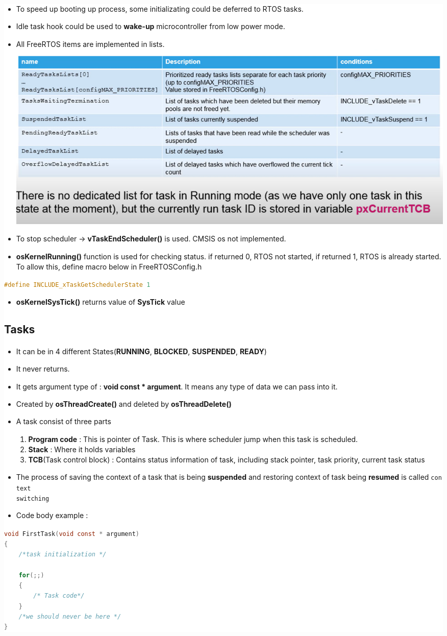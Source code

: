 - To speed up booting up process, some initializating could be deferred to RTOS tasks.

- Idle task hook could be used to **wake-up** microcontroller from low power mode.

- All FreeRTOS items are implemented in lists.
![RTOS](.//Images/CMSIS_OS_List.PNG)

- To stop scheduler -> **vTaskEndScheduler()** is used. CMSIS os not implemented.

- **osKernelRunning()** function is used for checking status. if returned 0, RTOS not started, if returned 1, RTOS is already started. To allow this, define macro below in FreeRTOSConfig.h
``` C
#define INCLUDE_xTaskGetSchedulerState 1
```
- **osKernelSysTick()** returns value of **SysTick** value

## Tasks
- It can be in 4 different States(**RUNNING**, **BLOCKED**, **SUSPENDED**, **READY**)
- It never returns.
- It gets argument type of : **void const * argument**. It means any type of data we can pass into it.
- Created by **osThreadCreate()** and deleted by **osThreadDelete()**
- A task consist of three parts
    1. **Program code** : This is pointer of Task. This is where scheduler jump when this task is scheduled.
    2. **Stack** : Where it holds variables
    3. **TCB**(Task control block) : Contains status information of task, including stack pointer, task priority, current task status

- The process of saving the context of a task that is being **suspended** and restoring context of task being **resumed** is called <code>context switching</code>
- Code body example :
``` C
void FirstTask(void const * argument)
{
    /*task initialization */

    for(;;)
    {
        /* Task code*/
    }
    /*we should never be here */
}
```